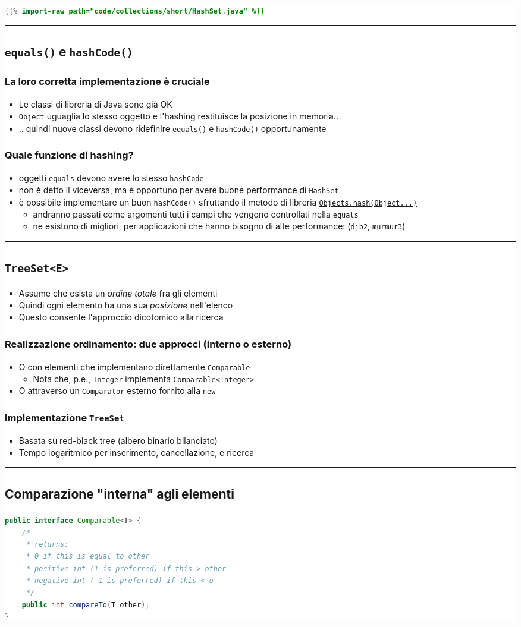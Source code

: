 ```java
{{% import-raw path="code/collections/short/HashSet.java" %}}
```

---

## `equals()` e `hashCode()`

### La loro corretta implementazione è cruciale
*  Le classi di libreria di Java sono già OK
*  `Object` uguaglia lo stesso oggetto e l'hashing restituisce la posizione in memoria..
*  .. quindi nuove classi devono ridefinire `equals()` e `hashCode()` opportunamente

### Quale funzione di hashing?

* oggetti `equals` devono avere lo stesso `hashCode`
* non è detto il viceversa, ma è opportuno per avere buone performance di `HashSet`
* è possibile implementare un buon `hashCode()` sfruttando il metodo di libreria
   [`Objects.hash(Object...)`](https://docs.oracle.com/en/java/javase/17/docs/api/java.base/java/util/Objects.html#hash(java.lang.Object...))
    * andranno passati come argomenti tutti i campi che vengono controllati nella `equals`
    * ne esistono di migliori, per applicazioni che hanno bisogno di alte performance: (`djb2`, `murmur3`)

---

## `TreeSet<E>`

*  Assume che esista un *ordine totale* fra gli elementi
*  Quindi ogni elemento ha una sua *posizione* nell'elenco
*  Questo consente l'approccio dicotomico alla ricerca

### Realizzazione ordinamento: due approcci (interno o esterno)
*  O con elementi che implementano direttamente `Comparable`
    *  Nota che, p.e., `Integer` implementa `Comparable<Integer>`
*  O attraverso un `Comparator` esterno fornito alla `new`

### Implementazione `TreeSet`
*  Basata su red-black tree (albero binario bilanciato)
*  Tempo logaritmico per inserimento, cancellazione, e ricerca

---


## Comparazione "interna" agli elementi

```java
public interface Comparable<T> {
    /*
     * returns:
     * 0 if this is equal to other
     * positive int (1 is preferred) if this > other
     * negative int (-1 is preferred) if this < o
     */
    public int compareTo(T other);
}
```
